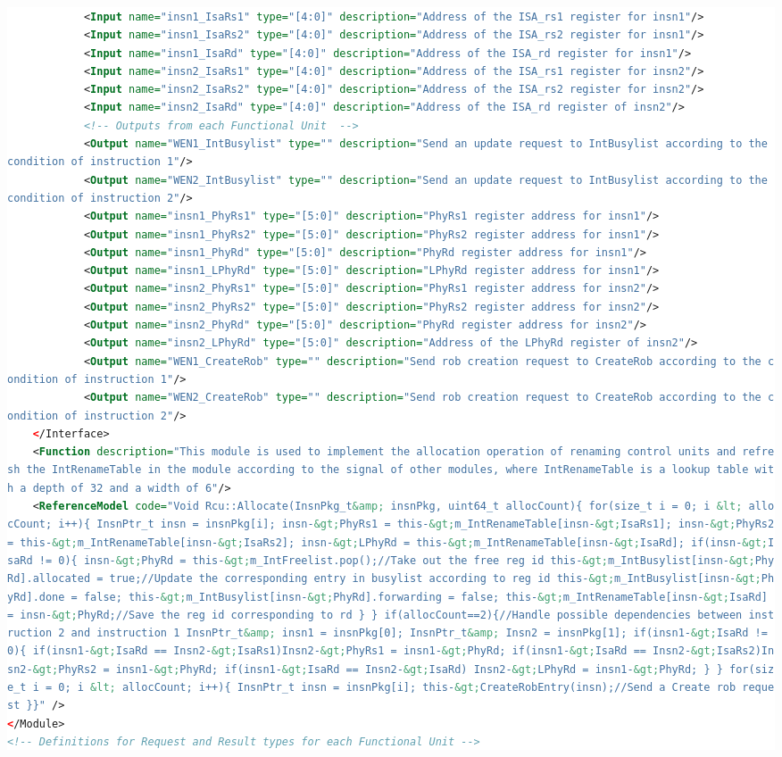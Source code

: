 ```xml
	        <Input name="insn1_IsaRs1" type="[4:0]" description="Address of the ISA_rs1 register for insn1"/>
	        <Input name="insn1_IsaRs2" type="[4:0]" description="Address of the ISA_rs2 register for insn1"/>
	        <Input name="insn1_IsaRd" type="[4:0]" description="Address of the ISA_rd register for insn1"/>
	        <Input name="insn2_IsaRs1" type="[4:0]" description="Address of the ISA_rs1 register for insn2"/>
	        <Input name="insn2_IsaRs2" type="[4:0]" description="Address of the ISA_rs2 register for insn2"/>
	        <Input name="insn2_IsaRd" type="[4:0]" description="Address of the ISA_rd register of insn2"/>
	        <!-- Outputs from each Functional Unit  -->
	        <Output name="WEN1_IntBusylist" type="" description="Send an update request to IntBusylist according to the condition of instruction 1"/>
	        <Output name="WEN2_IntBusylist" type="" description="Send an update request to IntBusylist according to the condition of instruction 2"/>
	        <Output name="insn1_PhyRs1" type="[5:0]" description="PhyRs1 register address for insn1"/>
	        <Output name="insn1_PhyRs2" type="[5:0]" description="PhyRs2 register address for insn1"/>
	        <Output name="insn1_PhyRd" type="[5:0]" description="PhyRd register address for insn1"/>
	        <Output name="insn1_LPhyRd" type="[5:0]" description="LPhyRd register address for insn1"/>
	        <Output name="insn2_PhyRs1" type="[5:0]" description="PhyRs1 register address for insn2"/>
	        <Output name="insn2_PhyRs2" type="[5:0]" description="PhyRs2 register address for insn2"/>
	        <Output name="insn2_PhyRd" type="[5:0]" description="PhyRd register address for insn2"/>
	        <Output name="insn2_LPhyRd" type="[5:0]" description="Address of the LPhyRd register of insn2"/>
	        <Output name="WEN1_CreateRob" type="" description="Send rob creation request to CreateRob according to the condition of instruction 1"/>
	        <Output name="WEN2_CreateRob" type="" description="Send rob creation request to CreateRob according to the condition of instruction 2"/>
	</Interface>
    <Function description="This module is used to implement the allocation operation of renaming control units and refresh the IntRenameTable in the module according to the signal of other modules, where IntRenameTable is a lookup table with a depth of 32 and a width of 6"/>
	<ReferenceModel code="Void Rcu::Allocate(InsnPkg_t&amp; insnPkg, uint64_t allocCount){ for(size_t i = 0; i &lt; allocCount; i++){ InsnPtr_t insn = insnPkg[i]; insn-&gt;PhyRs1 = this-&gt;m_IntRenameTable[insn-&gt;IsaRs1]; insn-&gt;PhyRs2 = this-&gt;m_IntRenameTable[insn-&gt;IsaRs2]; insn-&gt;LPhyRd = this-&gt;m_IntRenameTable[insn-&gt;IsaRd]; if(insn-&gt;IsaRd != 0){ insn-&gt;PhyRd = this-&gt;m_IntFreelist.pop();//Take out the free reg id this-&gt;m_IntBusylist[insn-&gt;PhyRd].allocated = true;//Update the corresponding entry in busylist according to reg id this-&gt;m_IntBusylist[insn-&gt;PhyRd].done = false; this-&gt;m_IntBusylist[insn-&gt;PhyRd].forwarding = false; this-&gt;m_IntRenameTable[insn-&gt;IsaRd] = insn-&gt;PhyRd;//Save the reg id corresponding to rd } } if(allocCount==2){//Handle possible dependencies between instruction 2 and instruction 1 InsnPtr_t&amp; insn1 = insnPkg[0]; InsnPtr_t&amp; Insn2 = insnPkg[1]; if(insn1-&gt;IsaRd != 0){ if(insn1-&gt;IsaRd == Insn2-&gt;IsaRs1)Insn2-&gt;PhyRs1 = insn1-&gt;PhyRd; if(insn1-&gt;IsaRd == Insn2-&gt;IsaRs2)Insn2-&gt;PhyRs2 = insn1-&gt;PhyRd; if(insn1-&gt;IsaRd == Insn2-&gt;IsaRd) Insn2-&gt;LPhyRd = insn1-&gt;PhyRd; } } for(size_t i = 0; i &lt; allocCount; i++){ InsnPtr_t insn = insnPkg[i]; this-&gt;CreateRobEntry(insn);//Send a Create rob request }}" />
</Module>
<!-- Definitions for Request and Result types for each Functional Unit -->
```
